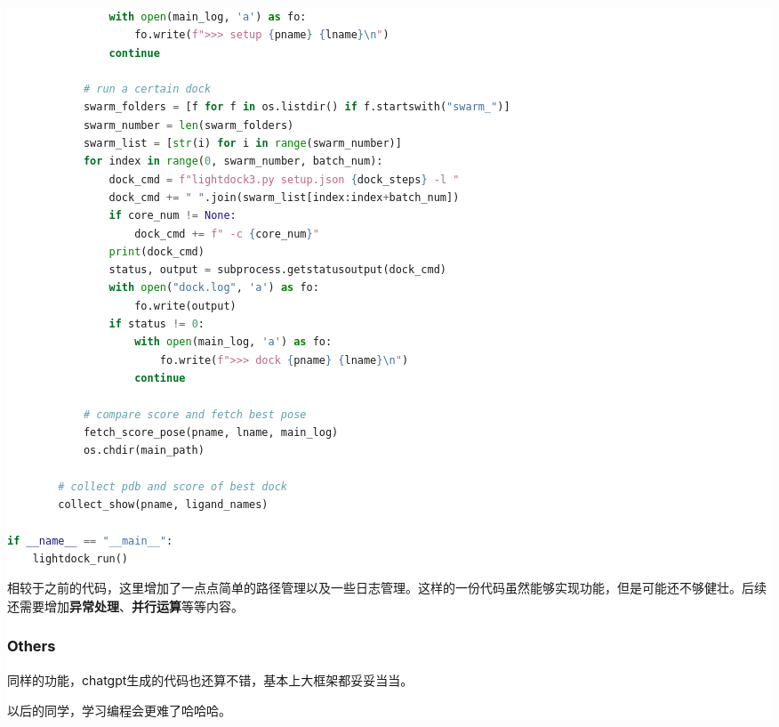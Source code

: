 ```python
                with open(main_log, 'a') as fo:
                    fo.write(f">>> setup {pname} {lname}\n")
                continue
            
            # run a certain dock
            swarm_folders = [f for f in os.listdir() if f.startswith("swarm_")]
            swarm_number = len(swarm_folders)
            swarm_list = [str(i) for i in range(swarm_number)]
            for index in range(0, swarm_number, batch_num):
                dock_cmd = f"lightdock3.py setup.json {dock_steps} -l " 
                dock_cmd += " ".join(swarm_list[index:index+batch_num])
                if core_num != None:
                    dock_cmd += f" -c {core_num}"
                print(dock_cmd)
                status, output = subprocess.getstatusoutput(dock_cmd)
                with open("dock.log", 'a') as fo:
                    fo.write(output)
                if status != 0:
                    with open(main_log, 'a') as fo:
                        fo.write(f">>> dock {pname} {lname}\n")
                    continue
            
            # compare score and fetch best pose
            fetch_score_pose(pname, lname, main_log)
            os.chdir(main_path)

        # collect pdb and score of best dock        
        collect_show(pname, ligand_names)

if __name__ == "__main__":
    lightdock_run()
```

相较于之前的代码，这里增加了一点点简单的路径管理以及一些日志管理。这样的一份代码虽然能够实现功能，但是可能还不够健壮。后续还需要增加**异常处理**、**并行运算**等等内容。



### Others

同样的功能，chatgpt生成的代码也还算不错，基本上大框架都妥妥当当。

以后的同学，学习编程会更难了哈哈哈。















